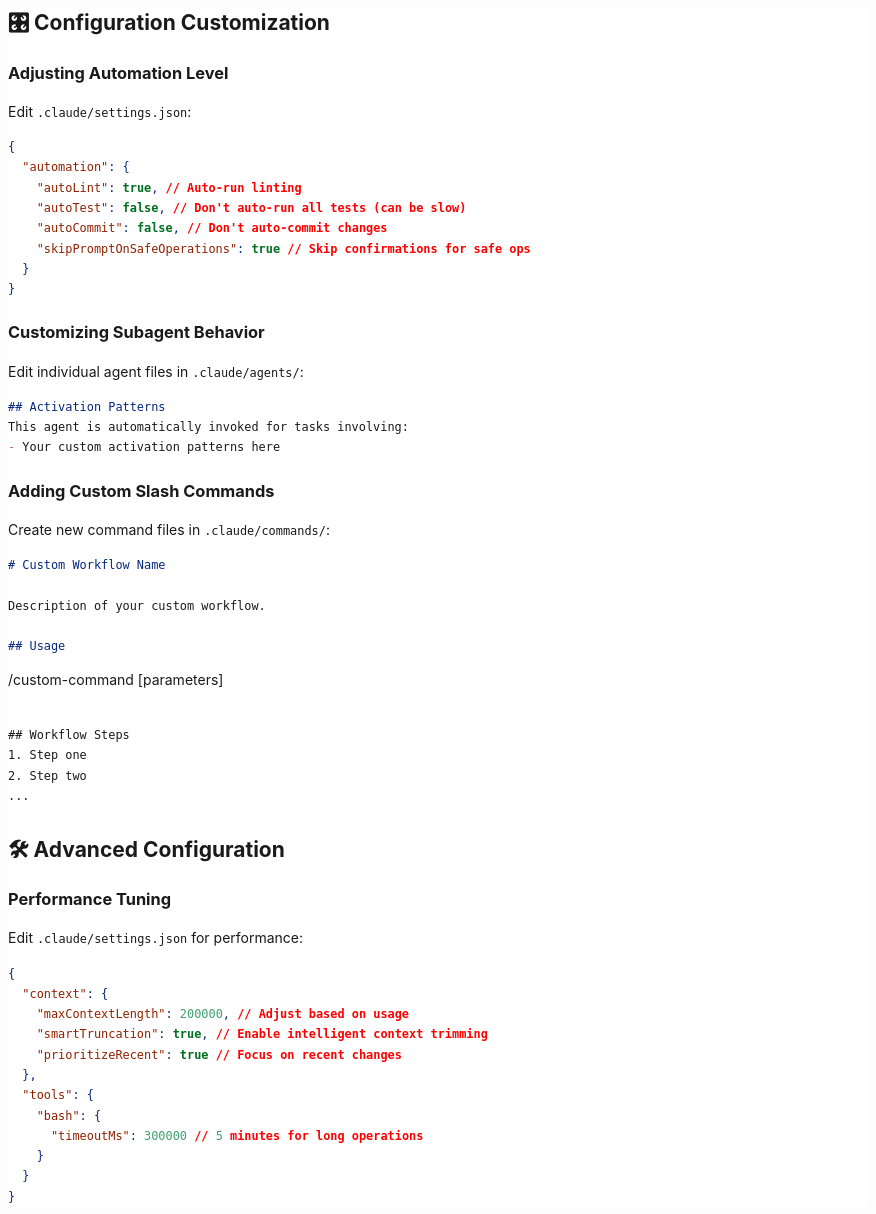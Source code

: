 ## 🎛️ Configuration Customization

### Adjusting Automation Level

Edit `.claude/settings.json`:

```json
{
  "automation": {
    "autoLint": true, // Auto-run linting
    "autoTest": false, // Don't auto-run all tests (can be slow)
    "autoCommit": false, // Don't auto-commit changes
    "skipPromptOnSafeOperations": true // Skip confirmations for safe ops
  }
}
```

### Customizing Subagent Behavior

Edit individual agent files in `.claude/agents/`:

```markdown
## Activation Patterns
This agent is automatically invoked for tasks involving:
- Your custom activation patterns here
```

### Adding Custom Slash Commands

Create new command files in `.claude/commands/`:

```markdown
# Custom Workflow Name

Description of your custom workflow.

## Usage
```
/custom-command [parameters]
```

## Workflow Steps
1. Step one
2. Step two
...
```

## 🛠️ Advanced Configuration

### Performance Tuning

Edit `.claude/settings.json` for performance:

```json
{
  "context": {
    "maxContextLength": 200000, // Adjust based on usage
    "smartTruncation": true, // Enable intelligent context trimming
    "prioritizeRecent": true // Focus on recent changes
  },
  "tools": {
    "bash": {
      "timeoutMs": 300000 // 5 minutes for long operations
    }
  }
}
```